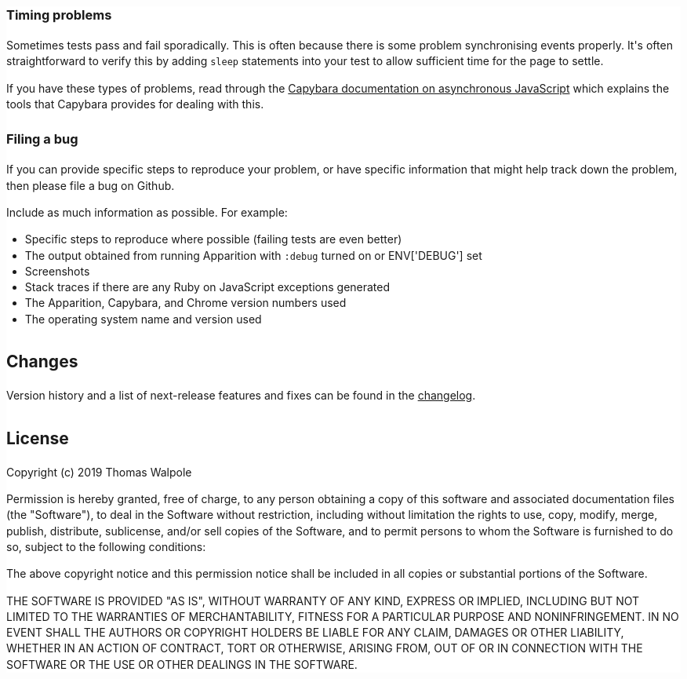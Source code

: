 
### Timing problems ###

Sometimes tests pass and fail sporadically. This is often because there
is some problem synchronising events properly. It's often
straightforward to verify this by adding `sleep` statements into your
test to allow sufficient time for the page to settle.

If you have these types of problems, read through the [Capybara
documentation on asynchronous
JavaScript](https://github.com/teamcapybara/capybara#asynchronous-javascript-ajax-and-friends)
which explains the tools that Capybara provides for dealing with this.

### Filing a bug ###

If you can provide specific steps to reproduce your problem, or have
specific information that might help track down the problem, then please file a bug on Github.

Include as much information as possible. For example:

* Specific steps to reproduce where possible (failing tests are even
  better)
* The output obtained from running Apparition with `:debug` turned on or ENV['DEBUG'] set
* Screenshots
* Stack traces if there are any Ruby on JavaScript exceptions generated
* The Apparition, Capybara, and Chrome version numbers used
* The operating system name and version used

## Changes ##

Version history and a list of next-release features and fixes can be found in
the [changelog](CHANGELOG.md).

## License ##

Copyright (c) 2019 Thomas Walpole

Permission is hereby granted, free of charge, to any person obtaining
a copy of this software and associated documentation files (the
"Software"), to deal in the Software without restriction, including
without limitation the rights to use, copy, modify, merge, publish,
distribute, sublicense, and/or sell copies of the Software, and to
permit persons to whom the Software is furnished to do so, subject to
the following conditions:

The above copyright notice and this permission notice shall be
included in all copies or substantial portions of the Software.

THE SOFTWARE IS PROVIDED "AS IS", WITHOUT WARRANTY OF ANY KIND,
EXPRESS OR IMPLIED, INCLUDING BUT NOT LIMITED TO THE WARRANTIES OF
MERCHANTABILITY, FITNESS FOR A PARTICULAR PURPOSE AND
NONINFRINGEMENT. IN NO EVENT SHALL THE AUTHORS OR COPYRIGHT HOLDERS BE
LIABLE FOR ANY CLAIM, DAMAGES OR OTHER LIABILITY, WHETHER IN AN ACTION
OF CONTRACT, TORT OR OTHERWISE, ARISING FROM, OUT OF OR IN CONNECTION
WITH THE SOFTWARE OR THE USE OR OTHER DEALINGS IN THE SOFTWARE.

